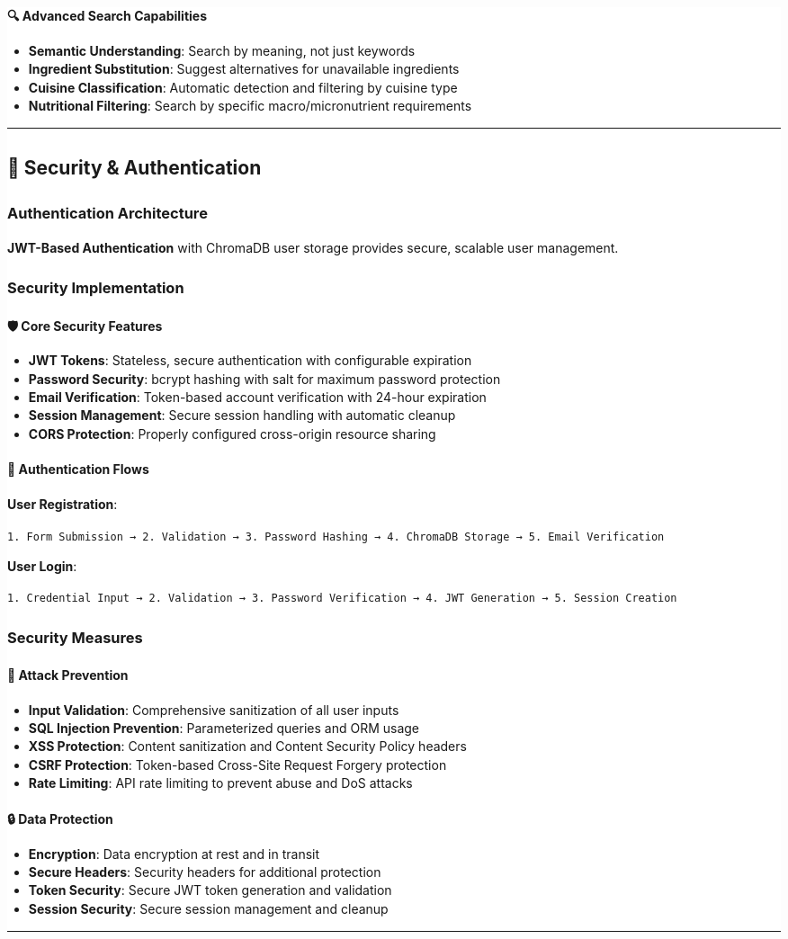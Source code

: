 #### 🔍 **Advanced Search Capabilities**
- **Semantic Understanding**: Search by meaning, not just keywords
- **Ingredient Substitution**: Suggest alternatives for unavailable ingredients
- **Cuisine Classification**: Automatic detection and filtering by cuisine type
- **Nutritional Filtering**: Search by specific macro/micronutrient requirements

---

## 🔐 Security & Authentication

### Authentication Architecture

**JWT-Based Authentication** with ChromaDB user storage provides secure, scalable user management.

### Security Implementation

#### 🛡️ **Core Security Features**
- **JWT Tokens**: Stateless, secure authentication with configurable expiration
- **Password Security**: bcrypt hashing with salt for maximum password protection
- **Email Verification**: Token-based account verification with 24-hour expiration
- **Session Management**: Secure session handling with automatic cleanup
- **CORS Protection**: Properly configured cross-origin resource sharing

#### 🔄 **Authentication Flows**

**User Registration**:
```
1. Form Submission → 2. Validation → 3. Password Hashing → 4. ChromaDB Storage → 5. Email Verification
```

**User Login**:
```
1. Credential Input → 2. Validation → 3. Password Verification → 4. JWT Generation → 5. Session Creation
```

### Security Measures

#### 🚫 **Attack Prevention**
- **Input Validation**: Comprehensive sanitization of all user inputs
- **SQL Injection Prevention**: Parameterized queries and ORM usage
- **XSS Protection**: Content sanitization and Content Security Policy headers
- **CSRF Protection**: Token-based Cross-Site Request Forgery protection
- **Rate Limiting**: API rate limiting to prevent abuse and DoS attacks

#### 🔒 **Data Protection**
- **Encryption**: Data encryption at rest and in transit
- **Secure Headers**: Security headers for additional protection
- **Token Security**: Secure JWT token generation and validation
- **Session Security**: Secure session management and cleanup

---